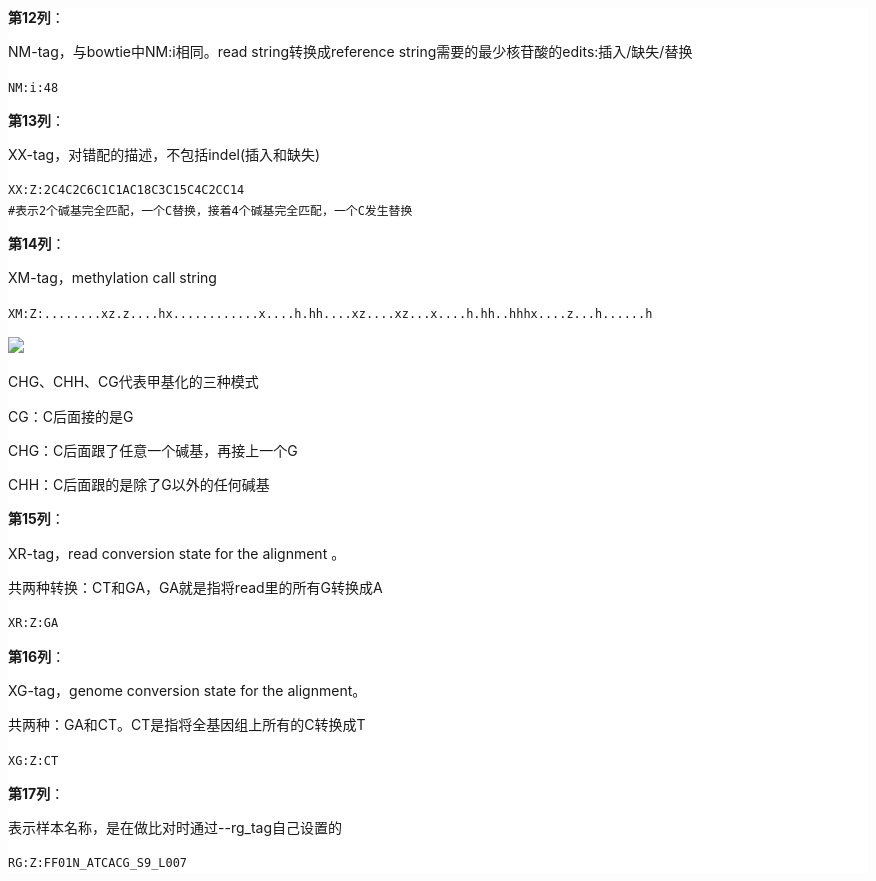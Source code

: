 **第12列**：

NM-tag，与bowtie中NM:i相同。read string转换成reference string需要的最少核苷酸的edits:插入/缺失/替换

```
NM:i:48
```

**第13列**：

XX-tag，对错配的描述，不包括indel(插入和缺失)

```shell
XX:Z:2C4C2C6C1C1AC18C3C15C4C2CC14
#表示2个碱基完全匹配，一个C替换，接着4个碱基完全匹配，一个C发生替换
```

**第14列**：

XM-tag，methylation call string

```shell
XM:Z:........xz.z....hx............x....h.hh....xz....xz...x....h.hh..hhhx....z...h......h
```

![](https://ws1.sinaimg.cn/large/8a8b2c15gy1fujnnga752j209q06daa0.jpg)

CHG、CHH、CG代表甲基化的三种模式

CG：C后面接的是G

CHG：C后面跟了任意一个碱基，再接上一个G

CHH：C后面跟的是除了G以外的任何碱基

**第15列**：

XR-tag，read conversion state for the alignment 。

共两种转换：CT和GA，GA就是指将read里的所有G转换成A

```shell
XR:Z:GA
```

**第16列**：

XG-tag，genome conversion state for the alignment。

共两种：GA和CT。CT是指将全基因组上所有的C转换成T

```shell
XG:Z:CT
```

**第17列**：

表示样本名称，是在做比对时通过--rg_tag自己设置的

```
RG:Z:FF01N_ATCACG_S9_L007
```


